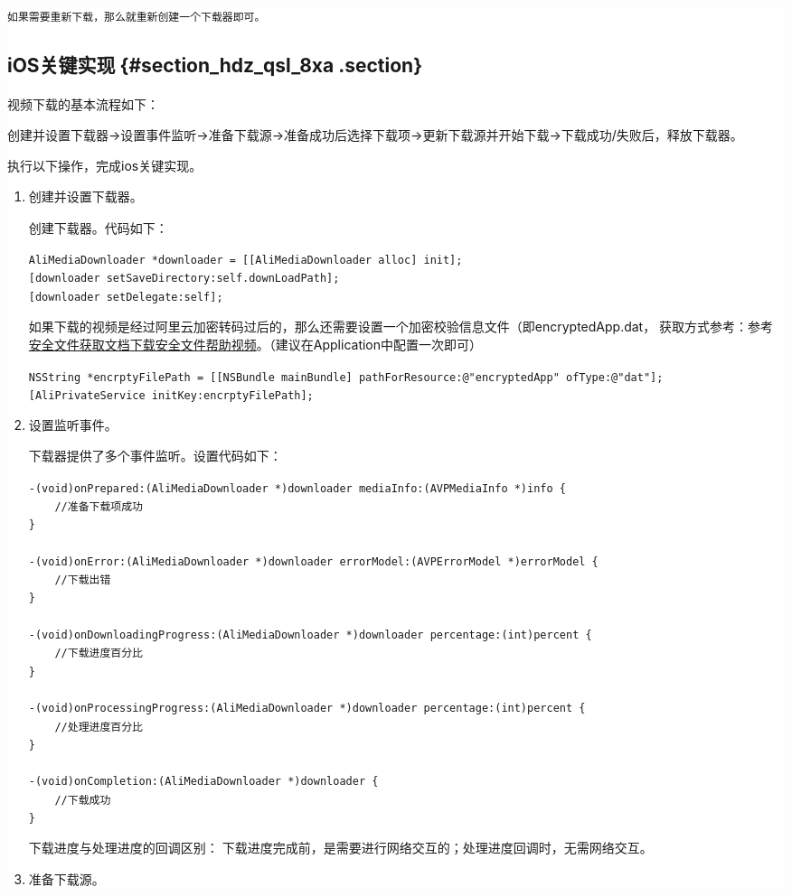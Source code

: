     如果需要重新下载，那么就重新创建一个下载器即可。


## iOS关键实现 {#section_hdz_qsl_8xa .section}

视频下载的基本流程如下：

创建并设置下载器-\>设置事件监听-\>准备下载源-\>准备成功后选择下载项-\>更新下载源并开始下载-\>下载成功/失败后，释放下载器。

执行以下操作，完成ios关键实现。

1.  创建并设置下载器。

    创建下载器。代码如下：

    ``` {#codeblock_7td_c8p_ebk .language-java}
    AliMediaDownloader *downloader = [[AliMediaDownloader alloc] init];
    [downloader setSaveDirectory:self.downLoadPath];
    [downloader setDelegate:self];
    ```

    如果下载的视频是经过阿里云加密转码过后的，那么还需要设置一个加密校验信息文件（即encryptedApp.dat， 获取方式参考：参考[安全文件获取文档](https://help.aliyun.com/document_detail/57920.html?spm=a2c4g.11186623.2.9.sHzlGa)[下载安全文件帮助视频](http://vod-download.cn-shanghai.aliyuncs.com/testvideo/file_download_demo.mp4)。（建议在Application中配置一次即可）

    ``` {#codeblock_j0e_ckk_0oy .language-java}
    NSString *encrptyFilePath = [[NSBundle mainBundle] pathForResource:@"encryptedApp" ofType:@"dat"];
    [AliPrivateService initKey:encrptyFilePath];
    ```

2.  设置监听事件。

    下载器提供了多个事件监听。设置代码如下：

    ``` {#codeblock_j4g_i5q_z5o .language-java}
    -(void)onPrepared:(AliMediaDownloader *)downloader mediaInfo:(AVPMediaInfo *)info {
        //准备下载项成功
    }
    
    -(void)onError:(AliMediaDownloader *)downloader errorModel:(AVPErrorModel *)errorModel {
        //下载出错
    }
    
    -(void)onDownloadingProgress:(AliMediaDownloader *)downloader percentage:(int)percent {
        //下载进度百分比
    }
    
    -(void)onProcessingProgress:(AliMediaDownloader *)downloader percentage:(int)percent {
        //处理进度百分比
    }
    
    -(void)onCompletion:(AliMediaDownloader *)downloader {
        //下载成功
    }
    ```

    下载进度与处理进度的回调区别： 下载进度完成前，是需要进行网络交互的；处理进度回调时，无需网络交互。

3.  准备下载源。

